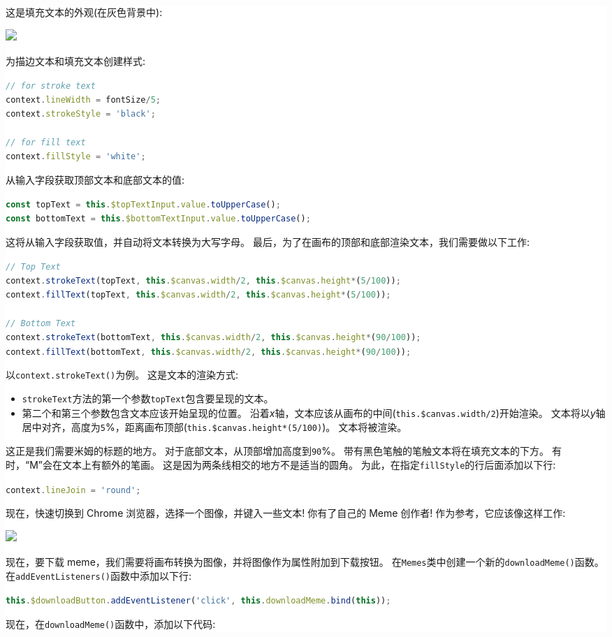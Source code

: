 这是填充文本的外观(在灰色背景中):

![](../images/00018.gif)

为描边文本和填充文本创建样式:

```js
// for stroke text
context.lineWidth = fontSize/5;
context.strokeStyle = 'black';

// for fill text
context.fillStyle = 'white';
```

从输入字段获取顶部文本和底部文本的值:

```js
const topText = this.$topTextInput.value.toUpperCase();
const bottomText = this.$bottomTextInput.value.toUpperCase();
```

这将从输入字段获取值，并自动将文本转换为大写字母。 最后，为了在画布的顶部和底部渲染文本，我们需要做以下工作:

```js
// Top Text
context.strokeText(topText, this.$canvas.width/2, this.$canvas.height*(5/100));
context.fillText(topText, this.$canvas.width/2, this.$canvas.height*(5/100));

// Bottom Text
context.strokeText(bottomText, this.$canvas.width/2, this.$canvas.height*(90/100));
context.fillText(bottomText, this.$canvas.width/2, this.$canvas.height*(90/100));
```

以`context.strokeText()`为例。 这是文本的渲染方式:

*   `strokeText`方法的第一个参数`topText`包含要呈现的文本。
*   第二个和第三个参数包含文本应该开始呈现的位置。 沿着*x*轴，文本应该从画布的中间(`this.$canvas.width/2`)开始渲染。 文本将以*y*轴居中对齐，高度为`5`%，距离画布顶部(`this.$canvas.height*(5/100)`)。 文本将被渲染。

这正是我们需要米姆的标题的地方。 对于底部文本，从顶部增加高度到`90`%。 带有黑色笔触的笔触文本将在填充文本的下方。 有时，“M”会在文本上有额外的笔画。 这是因为两条线相交的地方不是适当的圆角。 为此，在指定`fillStyle`的行后面添加以下行:

```js
context.lineJoin = 'round';
```

现在，快速切换到 Chrome 浏览器，选择一个图像，并键入一些文本! 你有了自己的 Meme 创作者! 作为参考，它应该像这样工作:

![](../images/00019.jpeg)

现在，要下载 meme，我们需要将画布转换为图像，并将图像作为属性附加到下载按钮。 在`Memes`类中创建一个新的`downloadMeme()`函数。 在`addEventListeners()`函数中添加以下行:

```js
this.$downloadButton.addEventListener('click', this.downloadMeme.bind(this));
```

现在，在`downloadMeme()`函数中，添加以下代码:
